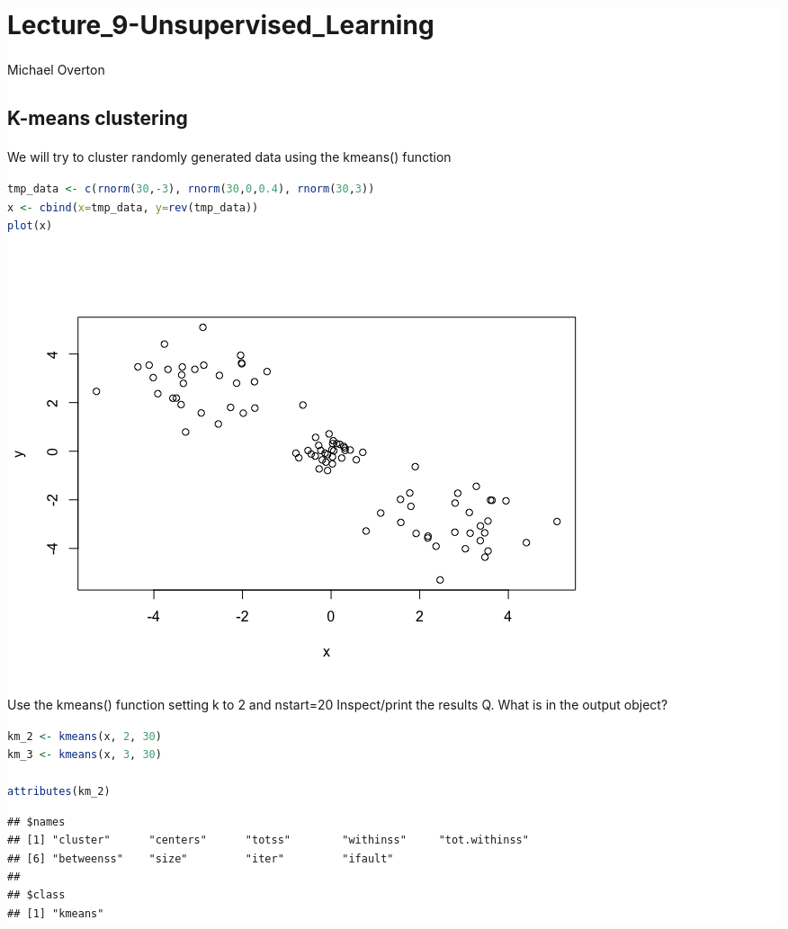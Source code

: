 Lecture\_9-Unsupervised\_Learning
================
Michael Overton

K-means clustering
------------------

We will try to cluster randomly generated data using the kmeans() function

``` r
tmp_data <- c(rnorm(30,-3), rnorm(30,0,0.4), rnorm(30,3))
x <- cbind(x=tmp_data, y=rev(tmp_data))
plot(x)
```

![](Lecture_9-Unsup_learning_files/figure-markdown_github/unnamed-chunk-1-1.png)

Use the kmeans() function setting k to 2 and nstart=20 Inspect/print the results Q. What is in the output object?

``` r
km_2 <- kmeans(x, 2, 30)
km_3 <- kmeans(x, 3, 30)

attributes(km_2)
```

    ## $names
    ## [1] "cluster"      "centers"      "totss"        "withinss"     "tot.withinss"
    ## [6] "betweenss"    "size"         "iter"         "ifault"      
    ## 
    ## $class
    ## [1] "kmeans"
